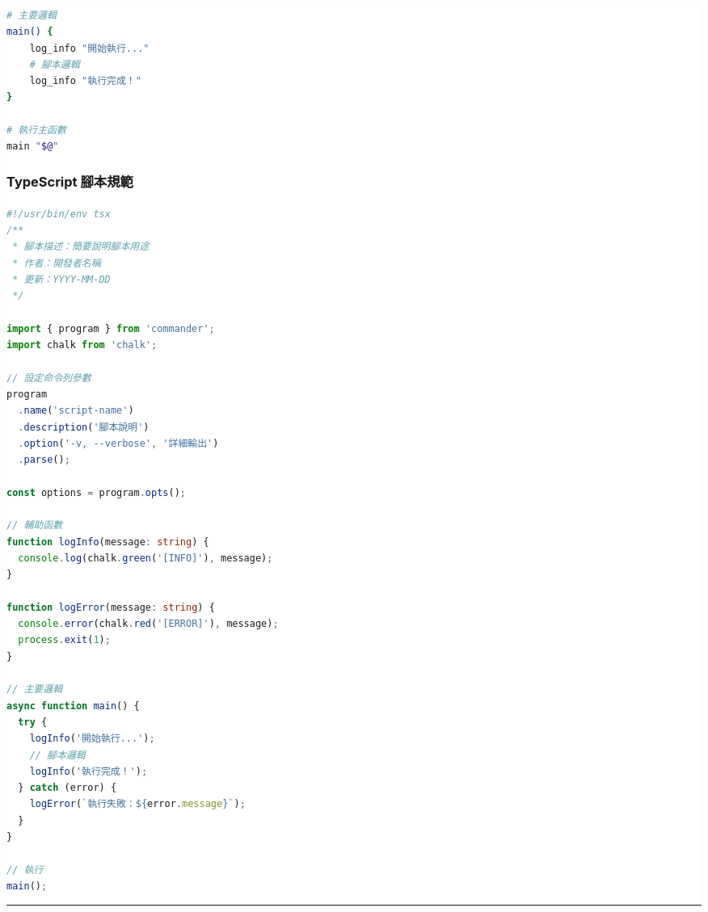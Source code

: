 ```bash
# 主要邏輯
main() {
    log_info "開始執行..."
    # 腳本邏輯
    log_info "執行完成！"
}

# 執行主函數
main "$@"
```

### TypeScript 腳本規範

```typescript
#!/usr/bin/env tsx
/**
 * 腳本描述：簡要說明腳本用途
 * 作者：開發者名稱
 * 更新：YYYY-MM-DD
 */

import { program } from 'commander';
import chalk from 'chalk';

// 設定命令列參數
program
  .name('script-name')
  .description('腳本說明')
  .option('-v, --verbose', '詳細輸出')
  .parse();

const options = program.opts();

// 輔助函數
function logInfo(message: string) {
  console.log(chalk.green('[INFO]'), message);
}

function logError(message: string) {
  console.error(chalk.red('[ERROR]'), message);
  process.exit(1);
}

// 主要邏輯
async function main() {
  try {
    logInfo('開始執行...');
    // 腳本邏輯
    logInfo('執行完成！');
  } catch (error) {
    logError(`執行失敗：${error.message}`);
  }
}

// 執行
main();
```

---